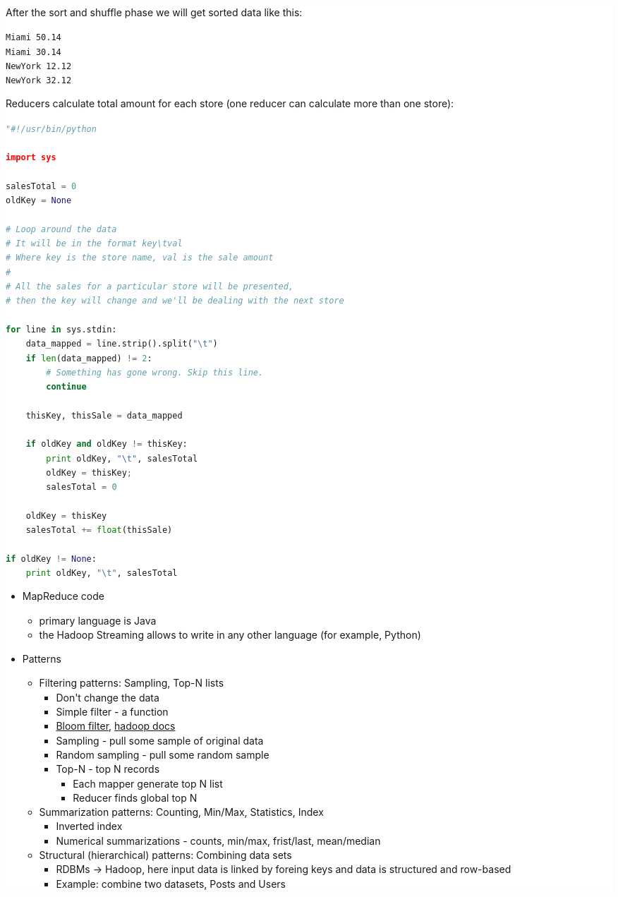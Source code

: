 After the sort and shuffle phase we will get sorted data like this:

```
Miami 50.14
Miami 30.14
NewYork 12.12
NewYork 32.12
```

Reducers calculate total amount for each store (one reducer can calculate more than one store):

```python
"#!/usr/bin/python

import sys

salesTotal = 0
oldKey = None

# Loop around the data
# It will be in the format key\tval
# Where key is the store name, val is the sale amount
#
# All the sales for a particular store will be presented,
# then the key will change and we'll be dealing with the next store

for line in sys.stdin:
    data_mapped = line.strip().split("\t")
    if len(data_mapped) != 2:
        # Something has gone wrong. Skip this line.
        continue

    thisKey, thisSale = data_mapped

    if oldKey and oldKey != thisKey:
        print oldKey, "\t", salesTotal
        oldKey = thisKey;
        salesTotal = 0

    oldKey = thisKey
    salesTotal += float(thisSale)

if oldKey != None:
    print oldKey, "\t", salesTotal
```

- MapReduce code
  - primary language is Java
  - the Hadoop Streaming allows to write in any other language (for example, Python)

- Patterns
  - Filtering patterns: Sampling, Top-N lists
    - Don't change the data
    - Simple filter - a function
    - [Bloom filter](http://en.wikipedia.org/wiki/Bloom_filter), [hadoop docs](http://hadoop.apache.org/docs/r2.4.1/api/org/apache/hadoop/util/bloom/BloomFilter.html)
    - Sampling - pull some sample of original data
    - Random sampling - pull some random sample
    - Top-N - top N records
      - Each mapper generate top N list
      - Reducer finds global top N
  - Summarization patterns: Counting, Min/Max, Statistics, Index
    - Inverted index
    - Numerical summarizations - counts, min/max, frist/last, mean/median
  - Structural (hierarchical) patterns: Combining data sets
    - RDBMs -> Hadoop, here input data is linked by foreing keys and data is structured and row-based
    - Example: combine two datasets, Posts and Users
